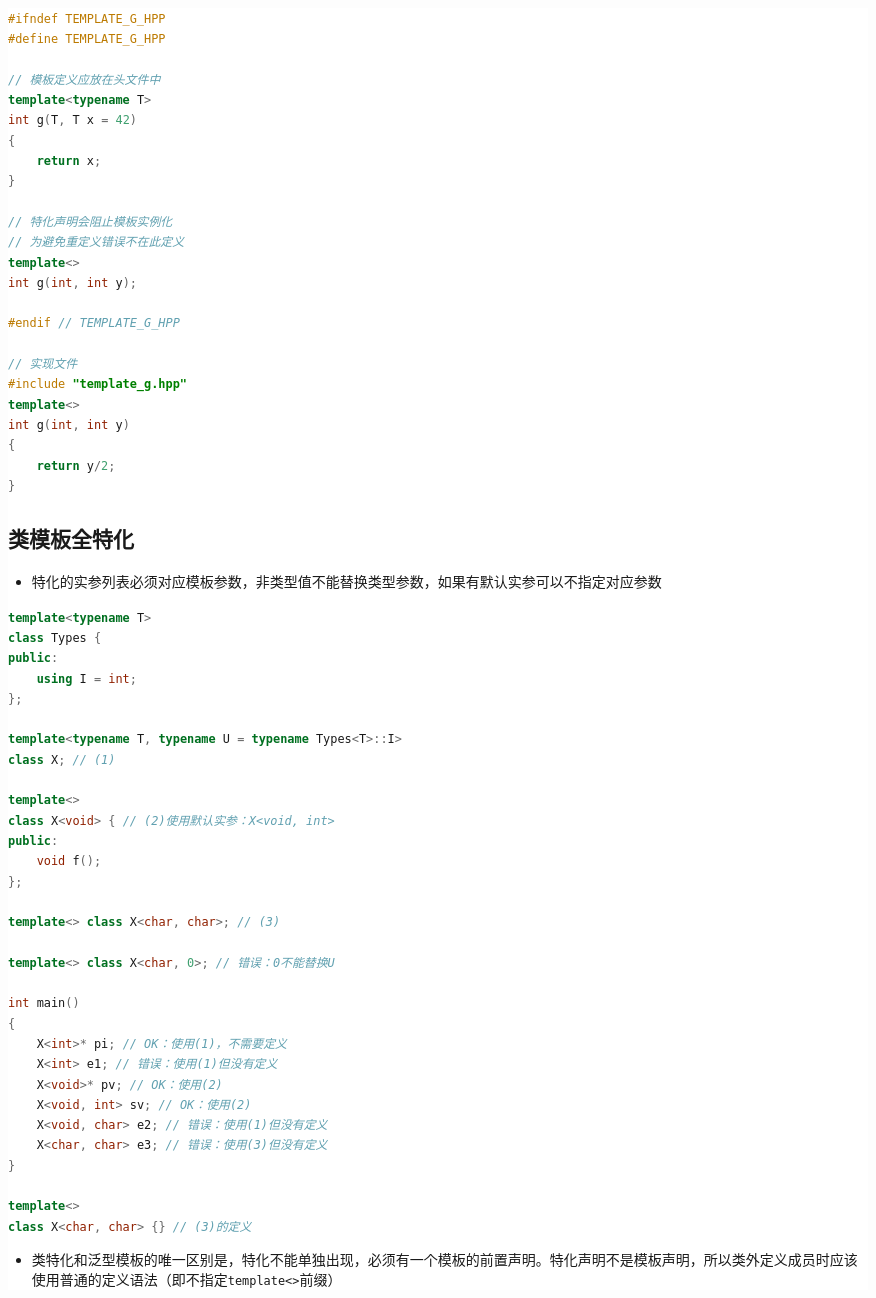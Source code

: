 ```cpp
#ifndef TEMPLATE_G_HPP
#define TEMPLATE_G_HPP

// 模板定义应放在头文件中
template<typename T>
int g(T, T x = 42)
{
    return x;
}

// 特化声明会阻止模板实例化
// 为避免重定义错误不在此定义
template<>
int g(int, int y);

#endif // TEMPLATE_G_HPP

// 实现文件
#include "template_g.hpp"
template<>
int g(int, int y)
{
    return y/2;
}
```

## 类模板全特化
* 特化的实参列表必须对应模板参数，非类型值不能替换类型参数，如果有默认实参可以不指定对应参数

```cpp
template<typename T>
class Types {
public:
    using I = int;
};

template<typename T, typename U = typename Types<T>::I>
class X; // (1)

template<>
class X<void> { // (2)使用默认实参：X<void, int>
public:
    void f();
};

template<> class X<char, char>; // (3)

template<> class X<char, 0>; // 错误：0不能替换U

int main()
{
    X<int>* pi; // OK：使用(1)，不需要定义
    X<int> e1; // 错误：使用(1)但没有定义
    X<void>* pv; // OK：使用(2)
    X<void, int> sv; // OK：使用(2)
    X<void, char> e2; // 错误：使用(1)但没有定义
    X<char, char> e3; // 错误：使用(3)但没有定义
}

template<>
class X<char, char> {} // (3)的定义
```
* 类特化和泛型模板的唯一区别是，特化不能单独出现，必须有一个模板的前置声明。特化声明不是模板声明，所以类外定义成员时应该使用普通的定义语法（即不指定`template<>`前缀）
